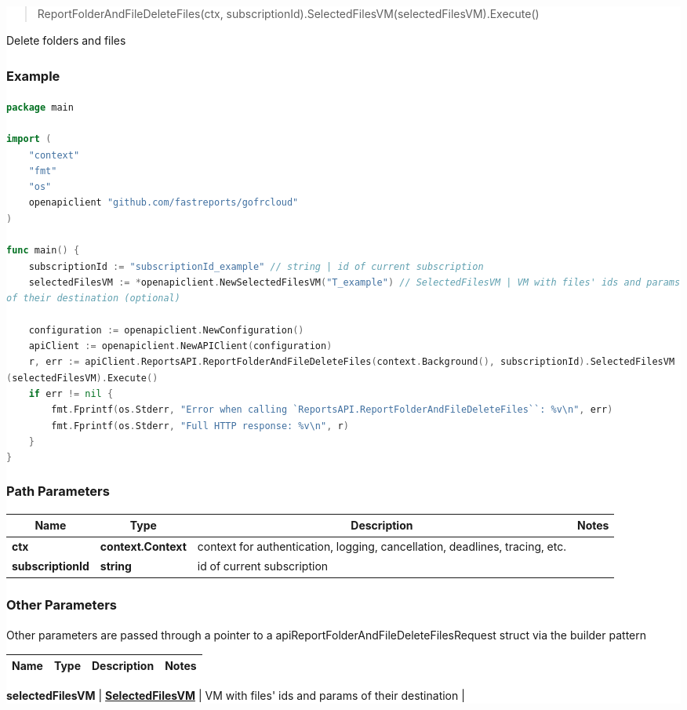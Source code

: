 > ReportFolderAndFileDeleteFiles(ctx, subscriptionId).SelectedFilesVM(selectedFilesVM).Execute()

Delete folders and files



### Example

```go
package main

import (
	"context"
	"fmt"
	"os"
	openapiclient "github.com/fastreports/gofrcloud"
)

func main() {
	subscriptionId := "subscriptionId_example" // string | id of current subscription
	selectedFilesVM := *openapiclient.NewSelectedFilesVM("T_example") // SelectedFilesVM | VM with files' ids and params of their destination (optional)

	configuration := openapiclient.NewConfiguration()
	apiClient := openapiclient.NewAPIClient(configuration)
	r, err := apiClient.ReportsAPI.ReportFolderAndFileDeleteFiles(context.Background(), subscriptionId).SelectedFilesVM(selectedFilesVM).Execute()
	if err != nil {
		fmt.Fprintf(os.Stderr, "Error when calling `ReportsAPI.ReportFolderAndFileDeleteFiles``: %v\n", err)
		fmt.Fprintf(os.Stderr, "Full HTTP response: %v\n", r)
	}
}
```

### Path Parameters


Name | Type | Description  | Notes
------------- | ------------- | ------------- | -------------
**ctx** | **context.Context** | context for authentication, logging, cancellation, deadlines, tracing, etc.
**subscriptionId** | **string** | id of current subscription | 

### Other Parameters

Other parameters are passed through a pointer to a apiReportFolderAndFileDeleteFilesRequest struct via the builder pattern


Name | Type | Description  | Notes
------------- | ------------- | ------------- | -------------

 **selectedFilesVM** | [**SelectedFilesVM**](SelectedFilesVM.md) | VM with files&#39; ids and params of their destination | 
